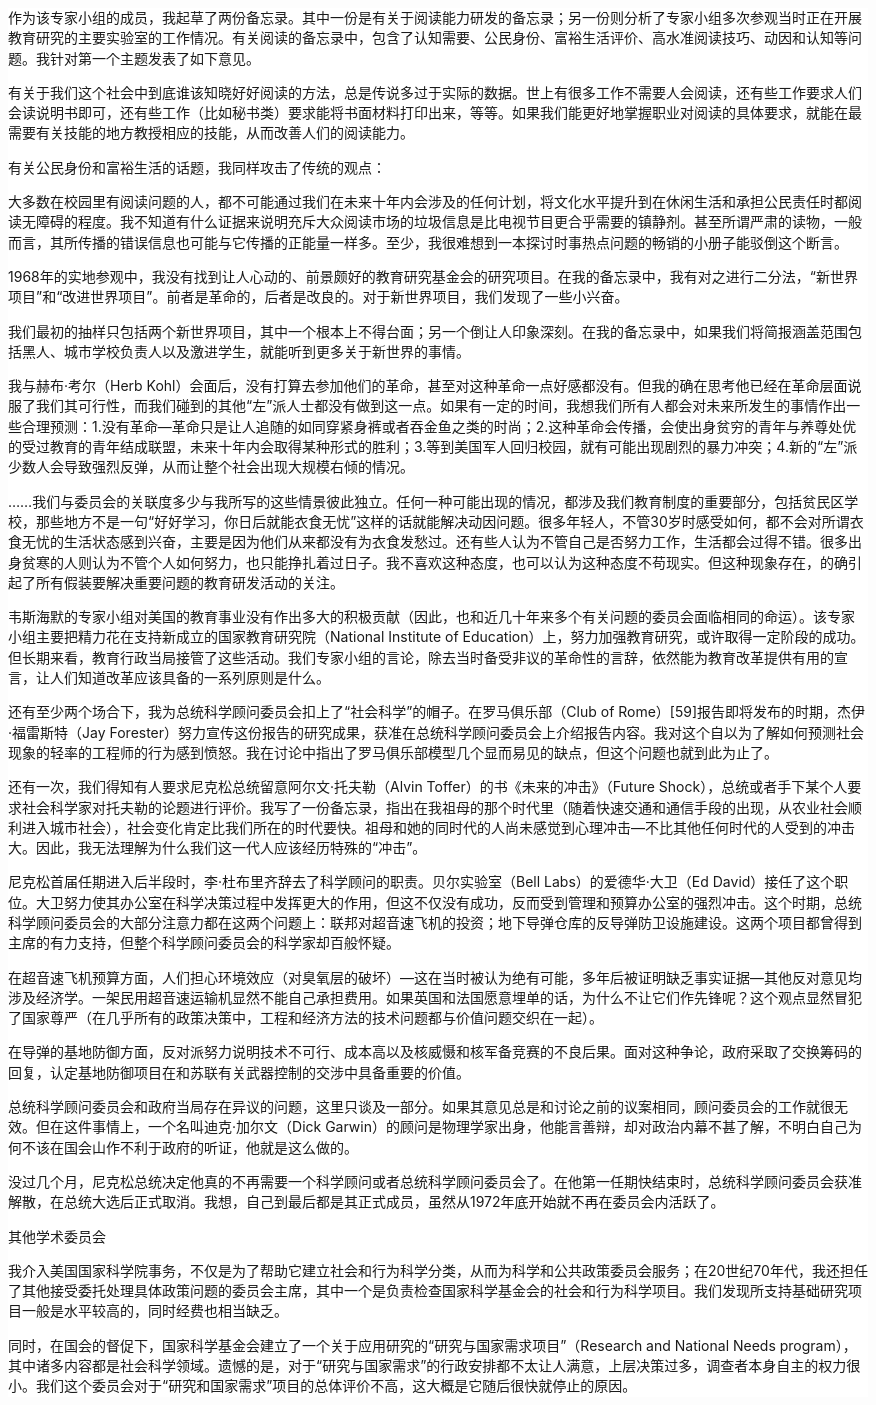 作为该专家小组的成员，我起草了两份备忘录。其中一份是有关于阅读能力研发的备忘录；另一份则分析了专家小组多次参观当时正在开展教育研究的主要实验室的工作情况。有关阅读的备忘录中，包含了认知需要、公民身份、富裕生活评价、高水准阅读技巧、动因和认知等问题。我针对第一个主题发表了如下意见。

有关于我们这个社会中到底谁该知晓好好阅读的方法，总是传说多过于实际的数据。世上有很多工作不需要人会阅读，还有些工作要求人们会读说明书即可，还有些工作（比如秘书类）要求能将书面材料打印出来，等等。如果我们能更好地掌握职业对阅读的具体要求，就能在最需要有关技能的地方教授相应的技能，从而改善人们的阅读能力。

有关公民身份和富裕生活的话题，我同样攻击了传统的观点：

大多数在校园里有阅读问题的人，都不可能通过我们在未来十年内会涉及的任何计划，将文化水平提升到在休闲生活和承担公民责任时都阅读无障碍的程度。我不知道有什么证据来说明充斥大众阅读市场的垃圾信息是比电视节目更合乎需要的镇静剂。甚至所谓严肃的读物，一般而言，其所传播的错误信息也可能与它传播的正能量一样多。至少，我很难想到一本探讨时事热点问题的畅销的小册子能驳倒这个断言。

1968年的实地参观中，我没有找到让人心动的、前景颇好的教育研究基金会的研究项目。在我的备忘录中，我有对之进行二分法，“新世界项目”和“改进世界项目”。前者是革命的，后者是改良的。对于新世界项目，我们发现了一些小兴奋。

我们最初的抽样只包括两个新世界项目，其中一个根本上不得台面；另一个倒让人印象深刻。在我的备忘录中，如果我们将简报涵盖范围包括黑人、城市学校负责人以及激进学生，就能听到更多关于新世界的事情。

我与赫布·考尔（Herb Kohl）会面后，没有打算去参加他们的革命，甚至对这种革命一点好感都没有。但我的确在思考他已经在革命层面说服了我们其可行性，而我们碰到的其他“左”派人士都没有做到这一点。如果有一定的时间，我想我们所有人都会对未来所发生的事情作出一些合理预测：1.没有革命—革命只是让人追随的如同穿紧身裤或者吞金鱼之类的时尚；2.这种革命会传播，会使出身贫穷的青年与养尊处优的受过教育的青年结成联盟，未来十年内会取得某种形式的胜利；3.等到美国军人回归校园，就有可能出现剧烈的暴力冲突；4.新的“左”派少数人会导致强烈反弹，从而让整个社会出现大规模右倾的情况。

……我们与委员会的关联度多少与我所写的这些情景彼此独立。任何一种可能出现的情况，都涉及我们教育制度的重要部分，包括贫民区学校，那些地方不是一句“好好学习，你日后就能衣食无忧”这样的话就能解决动因问题。很多年轻人，不管30岁时感受如何，都不会对所谓衣食无忧的生活状态感到兴奋，主要是因为他们从来都没有为衣食发愁过。还有些人认为不管自己是否努力工作，生活都会过得不错。很多出身贫寒的人则认为不管个人如何努力，也只能挣扎着过日子。我不喜欢这种态度，也可以认为这种态度不苟现实。但这种现象存在，的确引起了所有假装要解决重要问题的教育研发活动的关注。

韦斯海默的专家小组对美国的教育事业没有作出多大的积极贡献（因此，也和近几十年来多个有关问题的委员会面临相同的命运）。该专家小组主要把精力花在支持新成立的国家教育研究院（National Institute of Education）上，努力加强教育研究，或许取得一定阶段的成功。但长期来看，教育行政当局接管了这些活动。我们专家小组的言论，除去当时备受非议的革命性的言辞，依然能为教育改革提供有用的宣言，让人们知道改革应该具备的一系列原则是什么。

还有至少两个场合下，我为总统科学顾问委员会扣上了“社会科学”的帽子。在罗马俱乐部（Club of Rome）[59]报告即将发布的时期，杰伊·福雷斯特（Jay Forester）努力宣传这份报告的研究成果，获准在总统科学顾问委员会上介绍报告内容。我对这个自以为了解如何预测社会现象的轻率的工程师的行为感到愤怒。我在讨论中指出了罗马俱乐部模型几个显而易见的缺点，但这个问题也就到此为止了。

还有一次，我们得知有人要求尼克松总统留意阿尔文·托夫勒（Alvin Toffer）的书《未来的冲击》（Future Shock），总统或者手下某个人要求社会科学家对托夫勒的论题进行评价。我写了一份备忘录，指出在我祖母的那个时代里（随着快速交通和通信手段的出现，从农业社会顺利进入城市社会），社会变化肯定比我们所在的时代要快。祖母和她的同时代的人尚未感觉到心理冲击—不比其他任何时代的人受到的冲击大。因此，我无法理解为什么我们这一代人应该经历特殊的“冲击”。

尼克松首届任期进入后半段时，李·杜布里齐辞去了科学顾问的职责。贝尔实验室（Bell Labs）的爱德华·大卫（Ed David）接任了这个职位。大卫努力使其办公室在科学决策过程中发挥更大的作用，但这不仅没有成功，反而受到管理和预算办公室的强烈冲击。这个时期，总统科学顾问委员会的大部分注意力都在这两个问题上：联邦对超音速飞机的投资；地下导弹仓库的反导弹防卫设施建设。这两个项目都曾得到主席的有力支持，但整个科学顾问委员会的科学家却百般怀疑。

在超音速飞机预算方面，人们担心环境效应（对臭氧层的破坏）—这在当时被认为绝有可能，多年后被证明缺乏事实证据—其他反对意见均涉及经济学。一架民用超音速运输机显然不能自己承担费用。如果英国和法国愿意埋单的话，为什么不让它们作先锋呢？这个观点显然冒犯了国家尊严（在几乎所有的政策决策中，工程和经济方法的技术问题都与价值问题交织在一起）。

在导弹的基地防御方面，反对派努力说明技术不可行、成本高以及核威慑和核军备竞赛的不良后果。面对这种争论，政府采取了交换筹码的回复，认定基地防御项目在和苏联有关武器控制的交涉中具备重要的价值。

总统科学顾问委员会和政府当局存在异议的问题，这里只谈及一部分。如果其意见总是和讨论之前的议案相同，顾问委员会的工作就很无效。但在这件事情上，一个名叫迪克·加尔文（Dick Garwin）的顾问是物理学家出身，他能言善辩，却对政治内幕不甚了解，不明白自己为何不该在国会山作不利于政府的听证，他就是这么做的。

没过几个月，尼克松总统决定他真的不再需要一个科学顾问或者总统科学顾问委员会了。在他第一任期快结束时，总统科学顾问委员会获准解散，在总统大选后正式取消。我想，自己到最后都是其正式成员，虽然从1972年底开始就不再在委员会内活跃了。





其他学术委员会


我介入美国国家科学院事务，不仅是为了帮助它建立社会和行为科学分类，从而为科学和公共政策委员会服务；在20世纪70年代，我还担任了其他接受委托处理具体政策问题的委员会主席，其中一个是负责检查国家科学基金会的社会和行为科学项目。我们发现所支持基础研究项目一般是水平较高的，同时经费也相当缺乏。

同时，在国会的督促下，国家科学基金会建立了一个关于应用研究的“研究与国家需求项目”（Research and National Needs program），其中诸多内容都是社会科学领域。遗憾的是，对于“研究与国家需求”的行政安排都不太让人满意，上层决策过多，调查者本身自主的权力很小。我们这个委员会对于“研究和国家需求”项目的总体评价不高，这大概是它随后很快就停止的原因。
